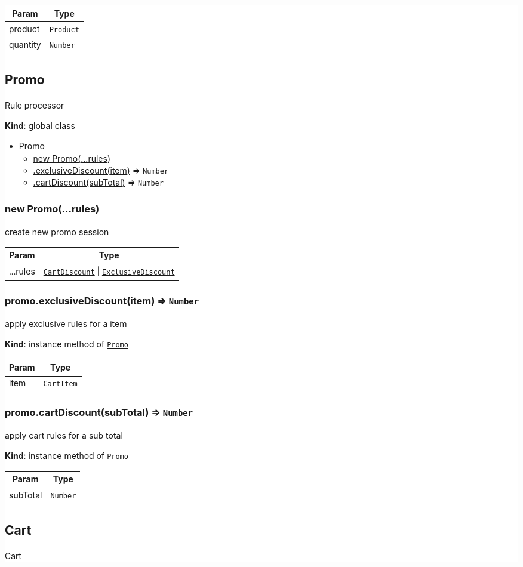 
| Param | Type |
| --- | --- |
| product | [<code>Product</code>](#Product) | 
| quantity | <code>Number</code> | 

<a name="Promo"></a>

## Promo
Rule processor

**Kind**: global class  

* [Promo](#Promo)
    * [new Promo(...rules)](#new_Promo_new)
    * [.exclusiveDiscount(item)](#Promo+exclusiveDiscount) ⇒ <code>Number</code>
    * [.cartDiscount(subTotal)](#Promo+cartDiscount) ⇒ <code>Number</code>

<a name="new_Promo_new"></a>

### new Promo(...rules)
create new promo session


| Param | Type |
| --- | --- |
| ...rules | [<code>CartDiscount</code>](#CartDiscount) \| [<code>ExclusiveDiscount</code>](#ExclusiveDiscount) | 

<a name="Promo+exclusiveDiscount"></a>

### promo.exclusiveDiscount(item) ⇒ <code>Number</code>
apply exclusive rules for a item

**Kind**: instance method of [<code>Promo</code>](#Promo)  

| Param | Type |
| --- | --- |
| item | [<code>CartItem</code>](#CartItem) | 

<a name="Promo+cartDiscount"></a>

### promo.cartDiscount(subTotal) ⇒ <code>Number</code>
apply cart rules for a sub total

**Kind**: instance method of [<code>Promo</code>](#Promo)  

| Param | Type |
| --- | --- |
| subTotal | <code>Number</code> | 

<a name="Cart"></a>

## Cart
Cart
